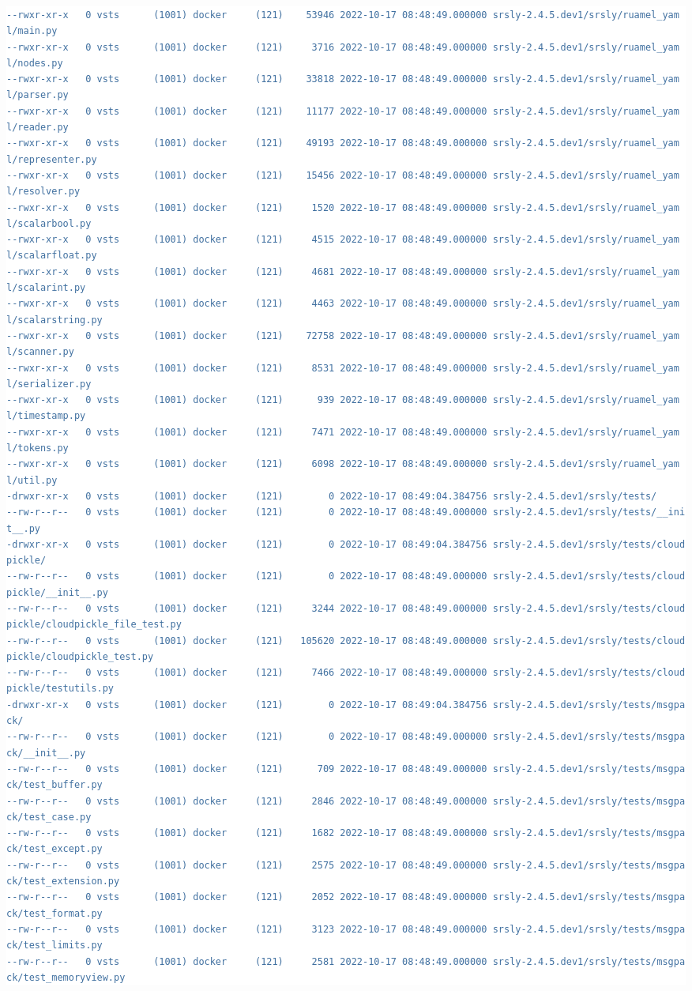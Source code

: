 ```diff
--rwxr-xr-x   0 vsts      (1001) docker     (121)    53946 2022-10-17 08:48:49.000000 srsly-2.4.5.dev1/srsly/ruamel_yaml/main.py
--rwxr-xr-x   0 vsts      (1001) docker     (121)     3716 2022-10-17 08:48:49.000000 srsly-2.4.5.dev1/srsly/ruamel_yaml/nodes.py
--rwxr-xr-x   0 vsts      (1001) docker     (121)    33818 2022-10-17 08:48:49.000000 srsly-2.4.5.dev1/srsly/ruamel_yaml/parser.py
--rwxr-xr-x   0 vsts      (1001) docker     (121)    11177 2022-10-17 08:48:49.000000 srsly-2.4.5.dev1/srsly/ruamel_yaml/reader.py
--rwxr-xr-x   0 vsts      (1001) docker     (121)    49193 2022-10-17 08:48:49.000000 srsly-2.4.5.dev1/srsly/ruamel_yaml/representer.py
--rwxr-xr-x   0 vsts      (1001) docker     (121)    15456 2022-10-17 08:48:49.000000 srsly-2.4.5.dev1/srsly/ruamel_yaml/resolver.py
--rwxr-xr-x   0 vsts      (1001) docker     (121)     1520 2022-10-17 08:48:49.000000 srsly-2.4.5.dev1/srsly/ruamel_yaml/scalarbool.py
--rwxr-xr-x   0 vsts      (1001) docker     (121)     4515 2022-10-17 08:48:49.000000 srsly-2.4.5.dev1/srsly/ruamel_yaml/scalarfloat.py
--rwxr-xr-x   0 vsts      (1001) docker     (121)     4681 2022-10-17 08:48:49.000000 srsly-2.4.5.dev1/srsly/ruamel_yaml/scalarint.py
--rwxr-xr-x   0 vsts      (1001) docker     (121)     4463 2022-10-17 08:48:49.000000 srsly-2.4.5.dev1/srsly/ruamel_yaml/scalarstring.py
--rwxr-xr-x   0 vsts      (1001) docker     (121)    72758 2022-10-17 08:48:49.000000 srsly-2.4.5.dev1/srsly/ruamel_yaml/scanner.py
--rwxr-xr-x   0 vsts      (1001) docker     (121)     8531 2022-10-17 08:48:49.000000 srsly-2.4.5.dev1/srsly/ruamel_yaml/serializer.py
--rwxr-xr-x   0 vsts      (1001) docker     (121)      939 2022-10-17 08:48:49.000000 srsly-2.4.5.dev1/srsly/ruamel_yaml/timestamp.py
--rwxr-xr-x   0 vsts      (1001) docker     (121)     7471 2022-10-17 08:48:49.000000 srsly-2.4.5.dev1/srsly/ruamel_yaml/tokens.py
--rwxr-xr-x   0 vsts      (1001) docker     (121)     6098 2022-10-17 08:48:49.000000 srsly-2.4.5.dev1/srsly/ruamel_yaml/util.py
-drwxr-xr-x   0 vsts      (1001) docker     (121)        0 2022-10-17 08:49:04.384756 srsly-2.4.5.dev1/srsly/tests/
--rw-r--r--   0 vsts      (1001) docker     (121)        0 2022-10-17 08:48:49.000000 srsly-2.4.5.dev1/srsly/tests/__init__.py
-drwxr-xr-x   0 vsts      (1001) docker     (121)        0 2022-10-17 08:49:04.384756 srsly-2.4.5.dev1/srsly/tests/cloudpickle/
--rw-r--r--   0 vsts      (1001) docker     (121)        0 2022-10-17 08:48:49.000000 srsly-2.4.5.dev1/srsly/tests/cloudpickle/__init__.py
--rw-r--r--   0 vsts      (1001) docker     (121)     3244 2022-10-17 08:48:49.000000 srsly-2.4.5.dev1/srsly/tests/cloudpickle/cloudpickle_file_test.py
--rw-r--r--   0 vsts      (1001) docker     (121)   105620 2022-10-17 08:48:49.000000 srsly-2.4.5.dev1/srsly/tests/cloudpickle/cloudpickle_test.py
--rw-r--r--   0 vsts      (1001) docker     (121)     7466 2022-10-17 08:48:49.000000 srsly-2.4.5.dev1/srsly/tests/cloudpickle/testutils.py
-drwxr-xr-x   0 vsts      (1001) docker     (121)        0 2022-10-17 08:49:04.384756 srsly-2.4.5.dev1/srsly/tests/msgpack/
--rw-r--r--   0 vsts      (1001) docker     (121)        0 2022-10-17 08:48:49.000000 srsly-2.4.5.dev1/srsly/tests/msgpack/__init__.py
--rw-r--r--   0 vsts      (1001) docker     (121)      709 2022-10-17 08:48:49.000000 srsly-2.4.5.dev1/srsly/tests/msgpack/test_buffer.py
--rw-r--r--   0 vsts      (1001) docker     (121)     2846 2022-10-17 08:48:49.000000 srsly-2.4.5.dev1/srsly/tests/msgpack/test_case.py
--rw-r--r--   0 vsts      (1001) docker     (121)     1682 2022-10-17 08:48:49.000000 srsly-2.4.5.dev1/srsly/tests/msgpack/test_except.py
--rw-r--r--   0 vsts      (1001) docker     (121)     2575 2022-10-17 08:48:49.000000 srsly-2.4.5.dev1/srsly/tests/msgpack/test_extension.py
--rw-r--r--   0 vsts      (1001) docker     (121)     2052 2022-10-17 08:48:49.000000 srsly-2.4.5.dev1/srsly/tests/msgpack/test_format.py
--rw-r--r--   0 vsts      (1001) docker     (121)     3123 2022-10-17 08:48:49.000000 srsly-2.4.5.dev1/srsly/tests/msgpack/test_limits.py
--rw-r--r--   0 vsts      (1001) docker     (121)     2581 2022-10-17 08:48:49.000000 srsly-2.4.5.dev1/srsly/tests/msgpack/test_memoryview.py
```